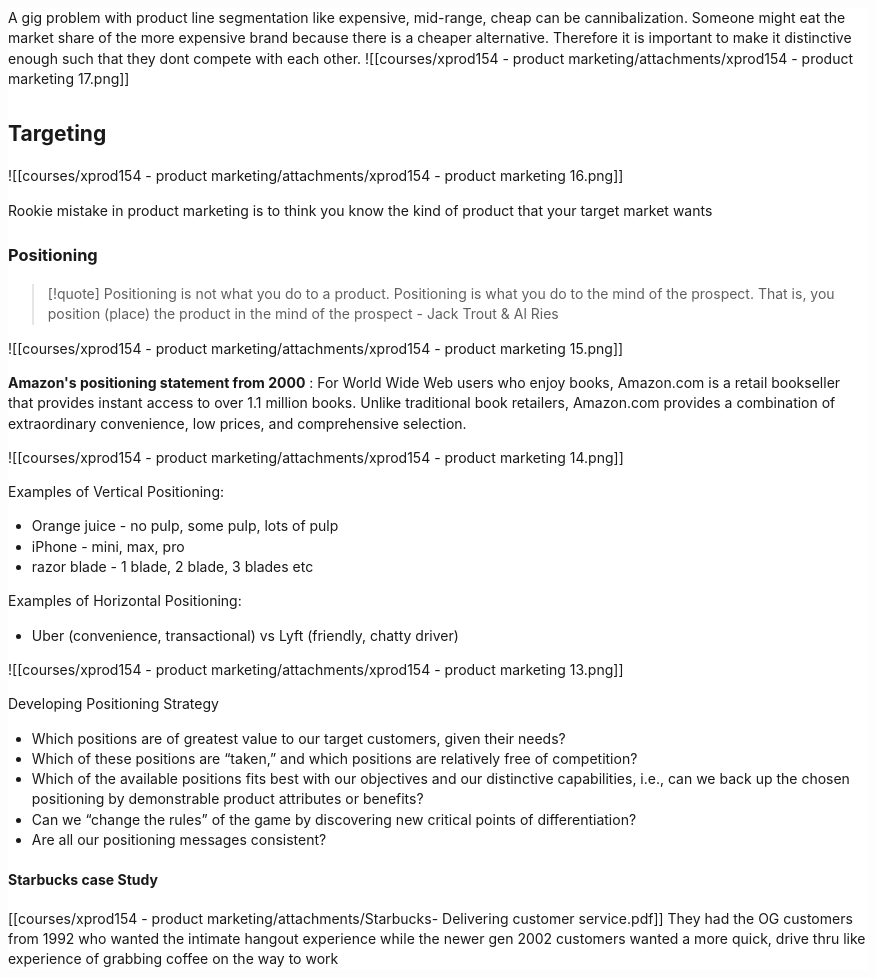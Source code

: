 A gig problem with product line segmentation like expensive, mid-range, cheap can be cannibalization. Someone might eat the market share of the more expensive brand because there is a cheaper alternative. Therefore it is important to make it distinctive enough such that they dont compete with each other.
![[courses/xprod154 - product marketing/attachments/xprod154 - product marketing 17.png]]

## Targeting

![[courses/xprod154 - product marketing/attachments/xprod154 - product marketing 16.png]]

Rookie mistake in product marketing is to think you know the kind of product that your target market wants

### Positioning
> [!quote]
>Positioning is not what you do to a product. Positioning is what you do to the mind of the prospect. That is, you position (place) the product in the mind of the prospect - Jack Trout & Al Ries

![[courses/xprod154 - product marketing/attachments/xprod154 - product marketing 15.png]]

**Amazon's positioning statement from 2000** : For World Wide Web users who enjoy books, Amazon.com is a retail bookseller that provides instant access to over 1.1 million books. Unlike traditional book retailers, Amazon.com provides a combination of extraordinary convenience, low prices, and comprehensive selection.

![[courses/xprod154 - product marketing/attachments/xprod154 - product marketing 14.png]]

Examples of Vertical Positioning:

- Orange juice - no pulp, some pulp, lots of pulp
- iPhone - mini, max, pro
- razor blade - 1 blade, 2 blade, 3 blades etc

Examples of Horizontal Positioning:

- Uber (convenience, transactional) vs Lyft (friendly, chatty driver)

![[courses/xprod154 - product marketing/attachments/xprod154 - product marketing 13.png]]

Developing Positioning Strategy

- Which positions are of greatest value to our target customers, given their needs?
- Which of these positions are “taken,” and which positions are relatively free of competition?
- Which of the available positions fits best with our objectives and our distinctive capabilities, i.e., can we back up the chosen positioning by demonstrable product attributes or benefits?
- Can we “change the rules” of the game by discovering new critical points of differentiation?
- Are all our positioning messages consistent?

#### Starbucks case Study

[[courses/xprod154 - product marketing/attachments/Starbucks- Delivering customer service.pdf]]
They had the OG customers from 1992 who wanted the intimate hangout experience while the newer gen 2002 customers wanted a more quick, drive thru like experience of grabbing coffee on the way to work
